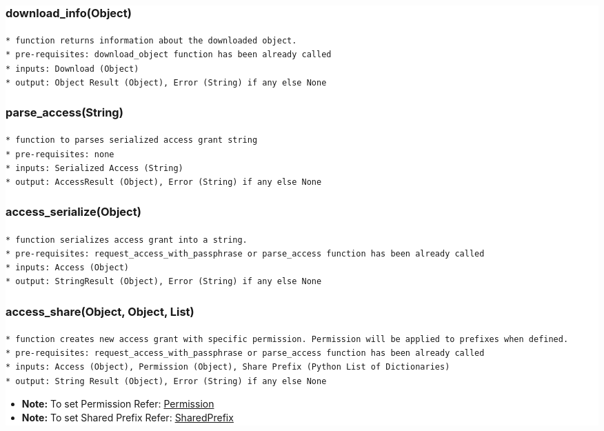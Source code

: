 ### download_info(Object)
    * function returns information about the downloaded object.
    * pre-requisites: download_object function has been already called
    * inputs: Download (Object)
    * output: Object Result (Object), Error (String) if any else None

### parse_access(String)
    * function to parses serialized access grant string
    * pre-requisites: none
    * inputs: Serialized Access (String)
    * output: AccessResult (Object), Error (String) if any else None

### access_serialize(Object)
    * function serializes access grant into a string.
    * pre-requisites: request_access_with_passphrase or parse_access function has been already called
    * inputs: Access (Object)
    * output: StringResult (Object), Error (String) if any else None

### access_share(Object, Object, List)
    * function creates new access grant with specific permission. Permission will be applied to prefixes when defined.
    * pre-requisites: request_access_with_passphrase or parse_access function has been already called
    * inputs: Access (Object), Permission (Object), Share Prefix (Python List of Dictionaries)
    * output: String Result (Object), Error (String) if any else None
   * **Note:** To set Permission Refer: [Permission](https://godoc.org/storj.io/uplink#Permission)
   * **Note:** To set Shared Prefix Refer: [SharedPrefix](https://godoc.org/storj.io/uplink#SharePrefix)

